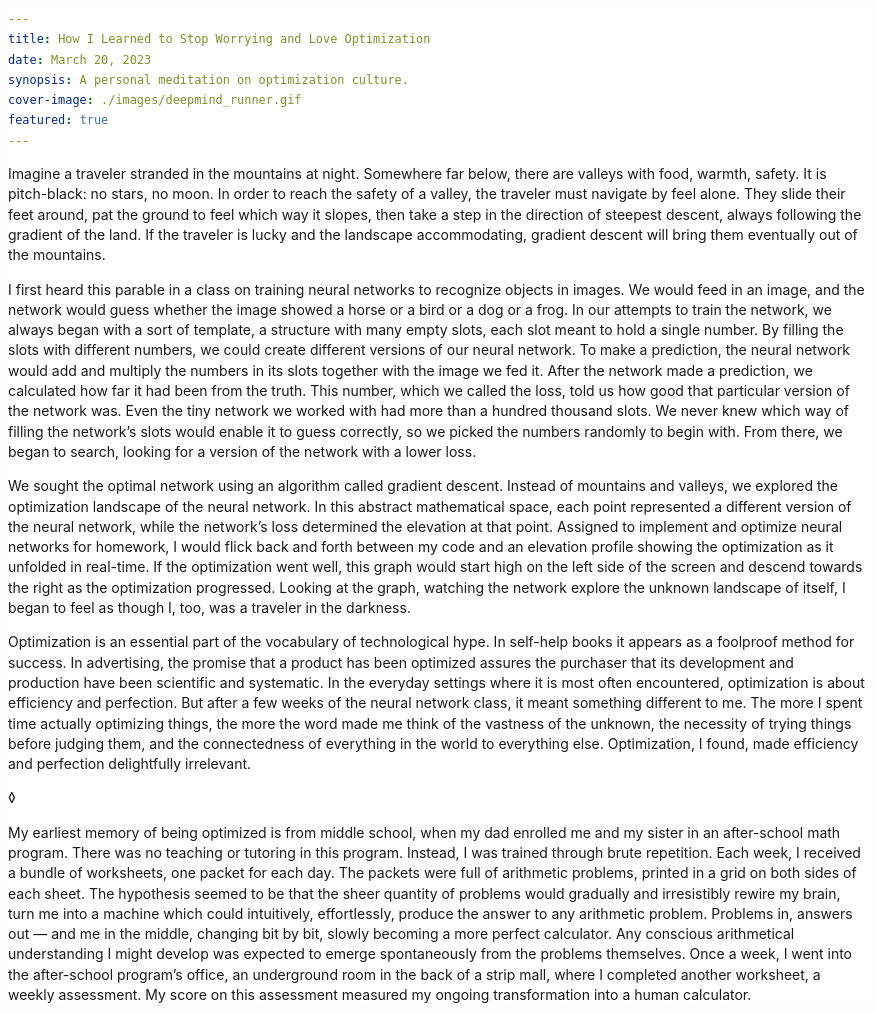 ```yaml
---
title: How I Learned to Stop Worrying and Love Optimization
date: March 20, 2023
synopsis: A personal meditation on optimization culture.
cover-image: ./images/deepmind_runner.gif
featured: true
---
```


[Feature Visualization]: https://distill.pub/2017/feature-visualization
[Castles in the Sky with Diamonds]: https://miketyka.com/?p=CastlesInTheSkyWithDiamonds
[Saxophone Dreams]: https://miketyka.com/?p=SaxophoneDreams
[Style is Violins]: https://miketyka.com/?p=StyleIsViolins
[Gradient descent animation]: http://www.denizyuret.com/2015/03/alec-radfords-animations-for.html
[The Diet Problem]: https://gwern.net/doc/statistics/decision/1990-dantzig.pdf
[Emergence of locomotion behaviours]: https://www.youtube.com/watch?v=hx_bgoTF7bs
[Julia Aizuss]: https://twitter.com/jaizuss_
[The Point]: https://thepointmag.com
[Ione Barrows]: https://history.fas.harvard.edu/people/ione-barrows

Imagine a traveler stranded in the mountains at night. Somewhere far below, there are valleys with food, warmth, safety. It is pitch-black: no stars, no moon. In order to reach the safety of a valley, the traveler must navigate by feel alone. They slide their feet around, pat the ground to feel which way it slopes, then take a step in the direction of steepest descent, always following the gradient of the land. If the traveler is lucky and the landscape accommodating, gradient descent will bring them eventually out of the mountains.

I first heard this parable in a class on training neural networks to recognize objects in images. We would feed in an image, and the network would guess whether the image showed a horse or a bird or a dog or a frog. In our attempts to train the network, we always began with a sort of template, a structure with many empty slots, each slot meant to hold a single number. By filling the slots with different numbers, we could create different versions of our neural network. To make a prediction, the neural network would add and multiply the numbers in its slots together with the image we fed it. After the network made a prediction, we calculated how far it had been from the truth. This number, which we called the loss, told us how good that particular version of the network was. Even the tiny network we worked with had more than a hundred thousand slots. We never knew which way of filling the network’s slots would enable it to guess correctly, so we picked the numbers randomly to begin with. From there, we began to search, looking for a version of the network with a lower loss.

We sought the optimal network using an algorithm called gradient descent. Instead of mountains and valleys, we explored the optimization landscape of the neural network. In this abstract mathematical space, each point represented a different version of the neural network, while the network’s loss determined the elevation at that point. Assigned to implement and optimize neural networks for homework, I would flick back and forth between my code and an elevation profile showing the optimization as it unfolded in real-time. If the optimization went well, this graph would start high on the left side of the screen and descend towards the right as the optimization progressed. Looking at the graph, watching the network explore the unknown landscape of itself, I began to feel as though I, too, was a traveler in the darkness.

Optimization is an essential part of the vocabulary of technological hype. In self-help books it appears as a foolproof method for success. In advertising, the promise that a product has been optimized assures the purchaser that its development and production have been scientific and systematic. In the everyday settings where it is most often encountered, optimization is about efficiency and perfection. But after a few weeks of the neural network class, it meant something different to me. The more I spent time actually optimizing things, the more the word made me think of the vastness of the unknown, the necessity of trying things before judging them, and the connectedness of everything in the world to everything else. Optimization, I found, made efficiency and perfection delightfully irrelevant.

<p class="divider">◊</p>

My earliest memory of being optimized is from middle school, when my dad enrolled me and my sister in an after-school math program. There was no teaching or tutoring in this program. Instead, I was trained through brute repetition. Each week, I received a bundle of worksheets, one packet for each day. The packets were full of arithmetic problems, printed in a grid on both sides of each sheet. The hypothesis seemed to be that the sheer quantity of problems would gradually and irresistibly rewire my brain, turn me into a machine which could intuitively, effortlessly, produce the answer to any arithmetic problem. Problems in, answers out — and me in the middle, changing bit by bit, slowly becoming a more perfect calculator. Any conscious arithmetical understanding I might develop was expected to emerge spontaneously from the problems themselves. Once a week, I went into the after-school program’s office, an underground room in the back of a strip mall, where I completed another worksheet, a weekly assessment. My score on this assessment measured my ongoing transformation into a human calculator.
